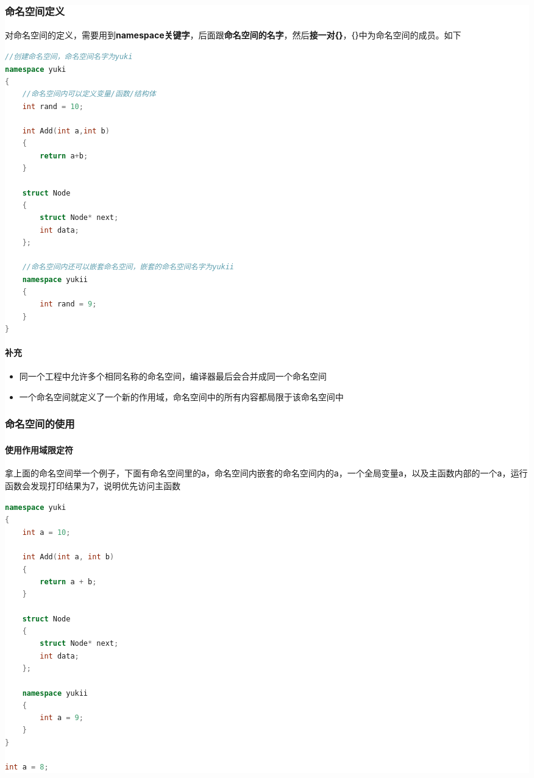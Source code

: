 ### 命名空间定义

对命名空间的定义，需要用到**namespace关键字**，后面跟**命名空间的名字**，然后**接一对{}**，{}中为命名空间的成员。如下

~~~c++
//创建命名空间，命名空间名字为yuki
namespace yuki
{
    //命名空间内可以定义变量/函数/结构体
	int rand = 10;
	  
    int Add(int a,int b)
    {
    	return a+b;  
	}
    
    struct Node
    {
        struct Node* next;
        int data;
    };
    
    //命名空间内还可以嵌套命名空间，嵌套的命名空间名字为yukii
    namespace yukii
    {
        int rand = 9;
    }
}
~~~

#### 补充

* 同一个工程中允许多个相同名称的命名空间，编译器最后会合并成同一个命名空间

* 一个命名空间就定义了一个新的作用域，命名空间中的所有内容都局限于该命名空间中

### 命名空间的使用

#### 使用作用域限定符

拿上面的命名空间举一个例子，下面有命名空间里的a，命名空间内嵌套的命名空间内的a，一个全局变量a，以及主函数内部的一个a，运行函数会发现打印结果为7，说明优先访问主函数

~~~C++
namespace yuki
{
    int a = 10;

    int Add(int a, int b)
    {
        return a + b;
    }

    struct Node
    {
        struct Node* next;
        int data;
    };

    namespace yukii
    {
        int a = 9;
    }
}

int a = 8;

~~~